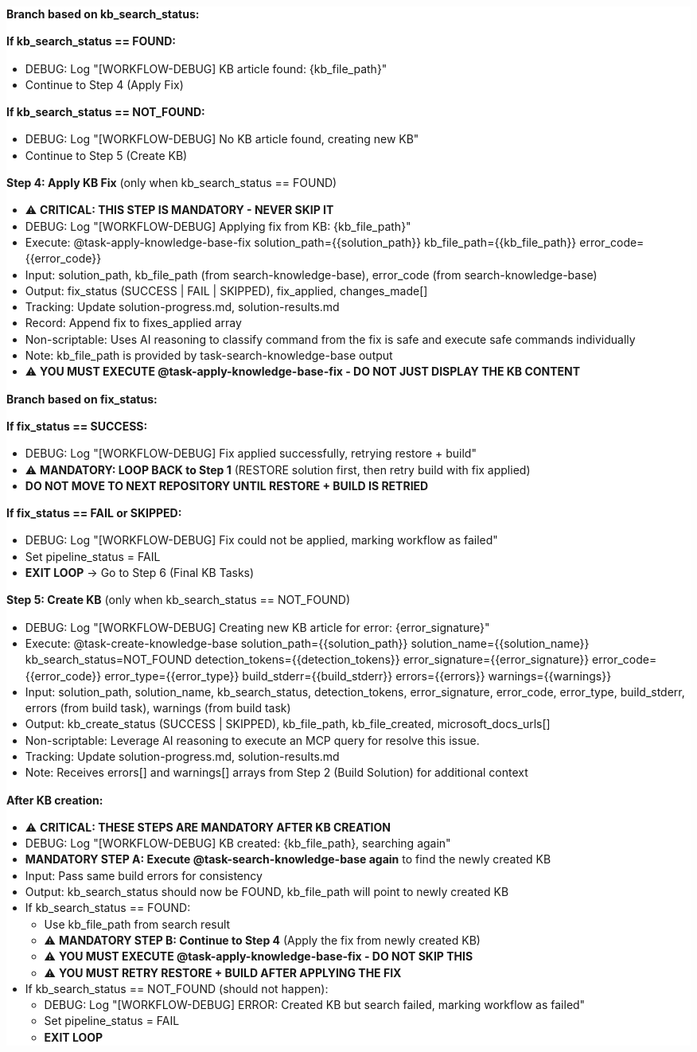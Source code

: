    **Branch based on kb_search_status:**
   
   **If kb_search_status == FOUND:**
   - DEBUG: Log "[WORKFLOW-DEBUG] KB article found: {kb_file_path}"
   - Continue to Step 4 (Apply Fix)
   
   **If kb_search_status == NOT_FOUND:**
   - DEBUG: Log "[WORKFLOW-DEBUG] No KB article found, creating new KB"
   - Continue to Step 5 (Create KB)

**Step 4: Apply KB Fix** (only when kb_search_status == FOUND)
   - ⚠️ **CRITICAL: THIS STEP IS MANDATORY - NEVER SKIP IT**
   - DEBUG: Log "[WORKFLOW-DEBUG] Applying fix from KB: {kb_file_path}"
   - Execute: @task-apply-knowledge-base-fix solution_path={{solution_path}} kb_file_path={{kb_file_path}} error_code={{error_code}}
   - Input: solution_path, kb_file_path (from search-knowledge-base), error_code (from search-knowledge-base)
   - Output: fix_status (SUCCESS | FAIL | SKIPPED), fix_applied, changes_made[]
   - Tracking: Update solution-progress.md, solution-results.md
   - Record: Append fix to fixes_applied array
   - Non-scriptable: Uses AI reasoning to classify command from the fix is safe and execute safe commands individually
   - Note: kb_file_path is provided by task-search-knowledge-base output
   - ⚠️ **YOU MUST EXECUTE @task-apply-knowledge-base-fix - DO NOT JUST DISPLAY THE KB CONTENT**
   
   **Branch based on fix_status:**
   
   **If fix_status == SUCCESS:**
   - DEBUG: Log "[WORKFLOW-DEBUG] Fix applied successfully, retrying restore + build"
   - ⚠️ **MANDATORY: LOOP BACK to Step 1** (RESTORE solution first, then retry build with fix applied)
   - **DO NOT MOVE TO NEXT REPOSITORY UNTIL RESTORE + BUILD IS RETRIED**
   
   **If fix_status == FAIL or SKIPPED:**
   - DEBUG: Log "[WORKFLOW-DEBUG] Fix could not be applied, marking workflow as failed"
   - Set pipeline_status = FAIL
   - **EXIT LOOP** → Go to Step 6 (Final KB Tasks)

**Step 5: Create KB** (only when kb_search_status == NOT_FOUND)
   - DEBUG: Log "[WORKFLOW-DEBUG] Creating new KB article for error: {error_signature}"
   - Execute: @task-create-knowledge-base solution_path={{solution_path}} solution_name={{solution_name}} kb_search_status=NOT_FOUND detection_tokens={{detection_tokens}} error_signature={{error_signature}} error_code={{error_code}} error_type={{error_type}} build_stderr={{build_stderr}} errors={{errors}} warnings={{warnings}}
   - Input: solution_path, solution_name, kb_search_status, detection_tokens, error_signature, error_code, error_type, build_stderr, errors (from build task), warnings (from build task)
   - Output: kb_create_status (SUCCESS | SKIPPED), kb_file_path, kb_file_created, microsoft_docs_urls[]
   - Non-scriptable: Leverage AI reasoning to execute an MCP query for resolve this issue.
   - Tracking: Update solution-progress.md, solution-results.md
   - Note: Receives errors[] and warnings[] arrays from Step 2 (Build Solution) for additional context
   
   **After KB creation:**
   - ⚠️ **CRITICAL: THESE STEPS ARE MANDATORY AFTER KB CREATION**
   - DEBUG: Log "[WORKFLOW-DEBUG] KB created: {kb_file_path}, searching again"
   - **MANDATORY STEP A: Execute @task-search-knowledge-base again** to find the newly created KB
   - Input: Pass same build errors for consistency
   - Output: kb_search_status should now be FOUND, kb_file_path will point to newly created KB
   - If kb_search_status == FOUND:
     - Use kb_file_path from search result
     - ⚠️ **MANDATORY STEP B: Continue to Step 4** (Apply the fix from newly created KB)
     - ⚠️ **YOU MUST EXECUTE @task-apply-knowledge-base-fix - DO NOT SKIP THIS**
     - ⚠️ **YOU MUST RETRY RESTORE + BUILD AFTER APPLYING THE FIX**
   - If kb_search_status == NOT_FOUND (should not happen):
     - DEBUG: Log "[WORKFLOW-DEBUG] ERROR: Created KB but search failed, marking workflow as failed"
     - Set pipeline_status = FAIL
     - **EXIT LOOP**

